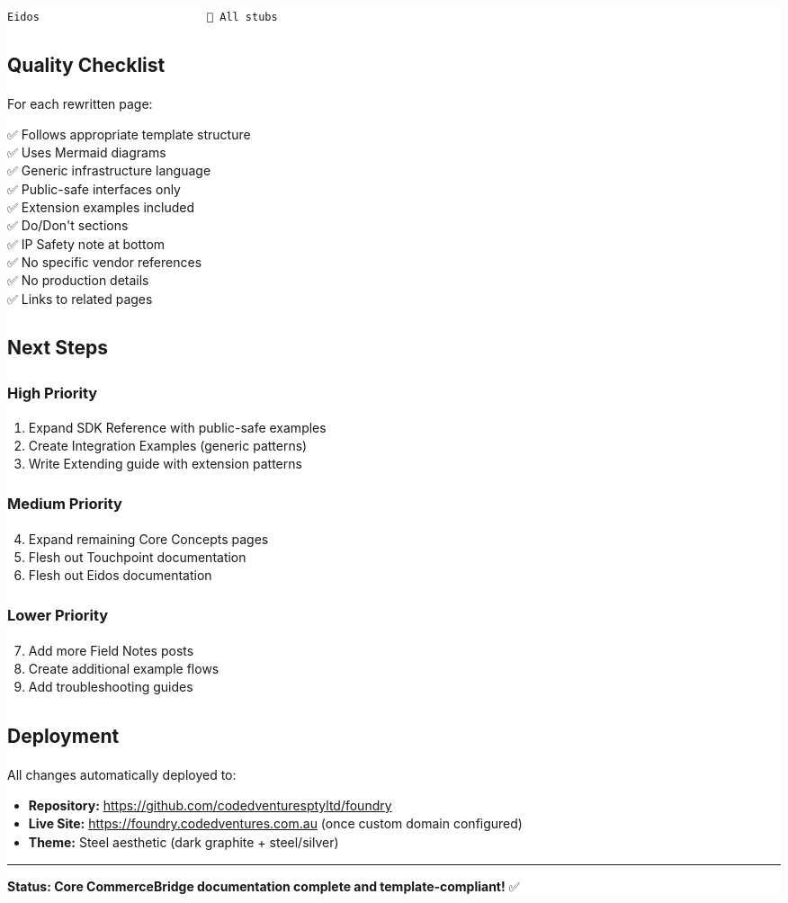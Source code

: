 ```
Eidos                          📝 All stubs
```

## Quality Checklist

For each rewritten page:

✅ Follows appropriate template structure  
✅ Uses Mermaid diagrams  
✅ Generic infrastructure language  
✅ Public-safe interfaces only  
✅ Extension examples included  
✅ Do/Don't sections  
✅ IP Safety note at bottom  
✅ No specific vendor references  
✅ No production details  
✅ Links to related pages  

## Next Steps

### High Priority
1. Expand SDK Reference with public-safe examples
2. Create Integration Examples (generic patterns)
3. Write Extending guide with extension patterns

### Medium Priority
4. Expand remaining Core Concepts pages
5. Flesh out Touchpoint documentation
6. Flesh out Eidos documentation

### Lower Priority  
7. Add more Field Notes posts
8. Create additional example flows
9. Add troubleshooting guides

## Deployment

All changes automatically deployed to:
- **Repository:** https://github.com/codedventuresptyltd/foundry
- **Live Site:** https://foundry.codedventures.com.au (once custom domain configured)
- **Theme:** Steel aesthetic (dark graphite + steel/silver)

---

**Status: Core CommerceBridge documentation complete and template-compliant!** ✅

